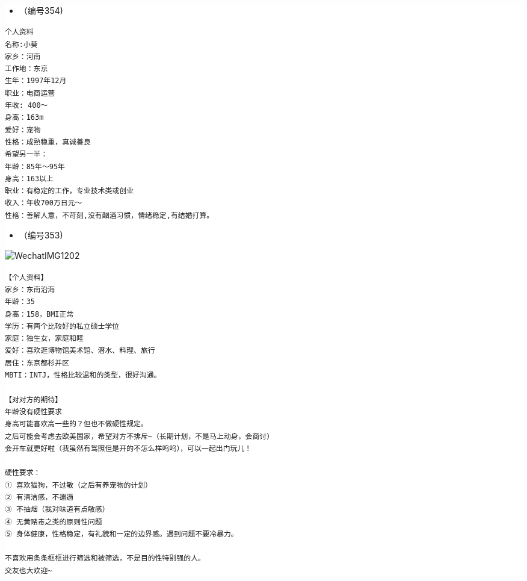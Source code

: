 
- （编号354)

```
个人资料
名称:小葵
家乡：河南
工作地：东京
生年：1997年12月
职业：电商运营
年收: 400～
身高：163m
爱好：宠物
性格：成熟稳重，真诚善良
希望另一半：
年龄：85年～95年
身高：163以上
职业：有稳定的工作，专业技术类或创业
收入：年收700万日元～
性格：善解人意，不苛刻,没有酗酒习惯，情绪稳定,有结婚打算。
```

- （编号353)

![WechatIMG1202](https://github.com/user-attachments/assets/fdb6202a-d820-4c9c-95b1-8486343346f2)

```
【个人资料】
家乡：东南沿海
年龄：35
身高：158，BMI正常
学历：有两个比较好的私立硕士学位
家庭：独生女，家庭和睦
爱好：喜欢逛博物馆美术馆、潜水、料理、旅行
居住：东京都杉并区
MBTI：INTJ，性格比较温和的类型，很好沟通。

【对对方的期待】
年龄没有硬性要求
身高可能喜欢高一些的？但也不做硬性规定。
之后可能会考虑去欧美国家，希望对方不排斥~（长期计划，不是马上动身，会商讨）
会开车就更好啦（我虽然有驾照但是开的不怎么样呜呜），可以一起出门玩儿！

硬性要求：
① 喜欢猫狗，不过敏（之后有养宠物的计划）
② 有清洁感，不邋遢
③ 不抽烟（我对味道有点敏感）
④ 无黄赌毒之类的原则性问题
⑤ 身体健康，性格稳定，有礼貌和一定的边界感。遇到问题不要冷暴力。

不喜欢用条条框框进行筛选和被筛选，不是目的性特别强的人。
交友也大欢迎~
```
